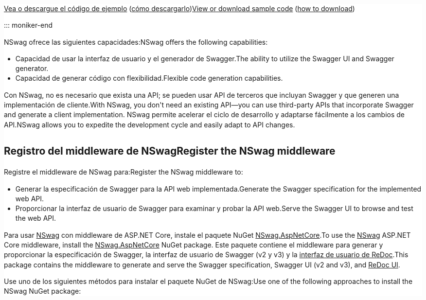 <span data-ttu-id="5e532-106">[Vea o descargue el código de ejemplo](https://github.com/dotnet/AspNetCore.Docs/tree/master/aspnetcore/tutorials/web-api-help-pages-using-swagger/samples/2.0/TodoApi.NSwag) ([cómo descargarlo](xref:index#how-to-download-a-sample))</span><span class="sxs-lookup"><span data-stu-id="5e532-106">[View or download sample code](https://github.com/dotnet/AspNetCore.Docs/tree/master/aspnetcore/tutorials/web-api-help-pages-using-swagger/samples/2.0/TodoApi.NSwag) ([how to download](xref:index#how-to-download-a-sample))</span></span>

::: moniker-end

<span data-ttu-id="5e532-107">NSwag ofrece las siguientes capacidades:</span><span class="sxs-lookup"><span data-stu-id="5e532-107">NSwag offers the following capabilities:</span></span>

* <span data-ttu-id="5e532-108">Capacidad de usar la interfaz de usuario y el generador de Swagger.</span><span class="sxs-lookup"><span data-stu-id="5e532-108">The ability to utilize the Swagger UI and Swagger generator.</span></span>
* <span data-ttu-id="5e532-109">Capacidad de generar código con flexibilidad.</span><span class="sxs-lookup"><span data-stu-id="5e532-109">Flexible code generation capabilities.</span></span>

<span data-ttu-id="5e532-110">Con NSwag, no es necesario que exista una API; se pueden usar API de terceros que incluyan Swagger y que generen una implementación de cliente.</span><span class="sxs-lookup"><span data-stu-id="5e532-110">With NSwag, you don't need an existing API&mdash;you can use third-party APIs that incorporate Swagger and generate a client implementation.</span></span> <span data-ttu-id="5e532-111">NSwag permite acelerar el ciclo de desarrollo y adaptarse fácilmente a los cambios de API.</span><span class="sxs-lookup"><span data-stu-id="5e532-111">NSwag allows you to expedite the development cycle and easily adapt to API changes.</span></span>

## <a name="register-the-nswag-middleware"></a><span data-ttu-id="5e532-112">Registro del middleware de NSwag</span><span class="sxs-lookup"><span data-stu-id="5e532-112">Register the NSwag middleware</span></span>

<span data-ttu-id="5e532-113">Registre el middleware de NSwag para:</span><span class="sxs-lookup"><span data-stu-id="5e532-113">Register the NSwag middleware to:</span></span>

* <span data-ttu-id="5e532-114">Generar la especificación de Swagger para la API web implementada.</span><span class="sxs-lookup"><span data-stu-id="5e532-114">Generate the Swagger specification for the implemented web API.</span></span>
* <span data-ttu-id="5e532-115">Proporcionar la interfaz de usuario de Swagger para examinar y probar la API web.</span><span class="sxs-lookup"><span data-stu-id="5e532-115">Serve the Swagger UI to browse and test the web API.</span></span>

<span data-ttu-id="5e532-116">Para usar [NSwag](https://github.com/RicoSuter/NSwag) con middleware de ASP.NET Core, instale el paquete NuGet [NSwag.AspNetCore](https://www.nuget.org/packages/NSwag.AspNetCore/).</span><span class="sxs-lookup"><span data-stu-id="5e532-116">To use the [NSwag](https://github.com/RicoSuter/NSwag) ASP.NET Core middleware, install the [NSwag.AspNetCore](https://www.nuget.org/packages/NSwag.AspNetCore/) NuGet package.</span></span> <span data-ttu-id="5e532-117">Este paquete contiene el middleware para generar y proporcionar la especificación de Swagger, la interfaz de usuario de Swagger (v2 y v3) y la [interfaz de usuario de ReDoc](https://github.com/Rebilly/ReDoc).</span><span class="sxs-lookup"><span data-stu-id="5e532-117">This package contains the middleware to generate and serve the Swagger specification, Swagger UI (v2 and v3), and [ReDoc UI](https://github.com/Rebilly/ReDoc).</span></span>

<span data-ttu-id="5e532-118">Use uno de los siguientes métodos para instalar el paquete NuGet de NSwag:</span><span class="sxs-lookup"><span data-stu-id="5e532-118">Use one of the following approaches to install the NSwag NuGet package:</span></span>
